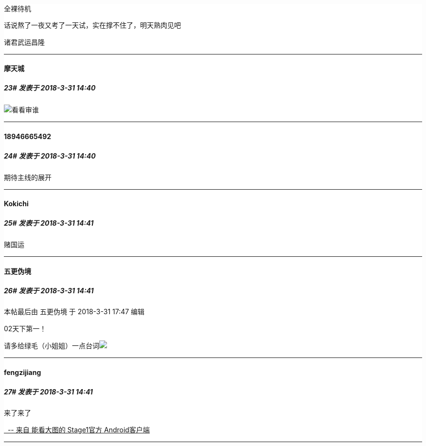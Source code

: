全裸待机

话说熬了一夜又考了一天试，实在撑不住了，明天熟肉见吧

诸君武运昌隆


-----

####  摩天城  
##### 23#       发表于 2018-3-31 14:40


<img src="https://static.saraba1st.com/image/smiley/face2017/037.png" referrerpolicy="no-referrer">看看审谁


-----

####  18946665492  
##### 24#       发表于 2018-3-31 14:40


期待主线的展开


-----

####  Kokichi  
##### 25#       发表于 2018-3-31 14:41


赌国运


-----

####  五更伪境  
##### 26#       发表于 2018-3-31 14:41


 本帖最后由 五更伪境 于 2018-3-31 17:47 编辑 

02天下第一！

请多给绿毛（小姐姐）一点台词<img src="https://static.saraba1st.com/image/smiley/face2017/075.png" referrerpolicy="no-referrer">


-----

####  fengzijiang  
##### 27#       发表于 2018-3-31 14:41


来了来了

[  -- 来自 能看大图的 Stage1官方 Android客户端](https://www.coolapk.com/apk/140634)


-----
